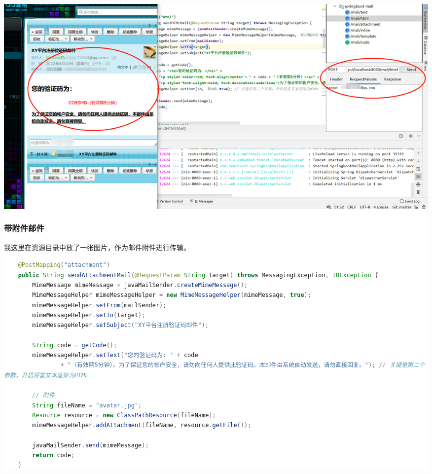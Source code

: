 ![2022-04-10-HTMLMail.jpg](https://github.com/heartsuit/heartsuit.github.io/raw/master/pictures/2022-04-10-HTMLMail.jpg)

### 带附件邮件

我这里在资源目录中放了一张图片，作为邮件附件进行传输。

```java
    @PostMapping("attachment")
    public String sendAttachmentMail(@RequestParam String target) throws MessagingException, IOException {
        MimeMessage mimeMessage = javaMailSender.createMimeMessage();
        MimeMessageHelper mimeMessageHelper = new MimeMessageHelper(mimeMessage, true);
        mimeMessageHelper.setFrom(mailSender);
        mimeMessageHelper.setTo(target);
        mimeMessageHelper.setSubject("XY平台注册验证码邮件");

        String code = getCode();
        mimeMessageHelper.setText("您的验证码为: " + code
                + "（有效期5分钟）。为了保证您的帐户安全，请勿向任何人提供此验证码。本邮件由系统自动发送，请勿直接回复。"); // 关键是第二个参数，开启将富文本渲染为HTML

        // 附件
        String fileName = "avatar.jpg";
        Resource resource = new ClassPathResource(fileName);
        mimeMessageHelper.addAttachment(fileName, resource.getFile());

        javaMailSender.send(mimeMessage);
        return code;
    }
```
